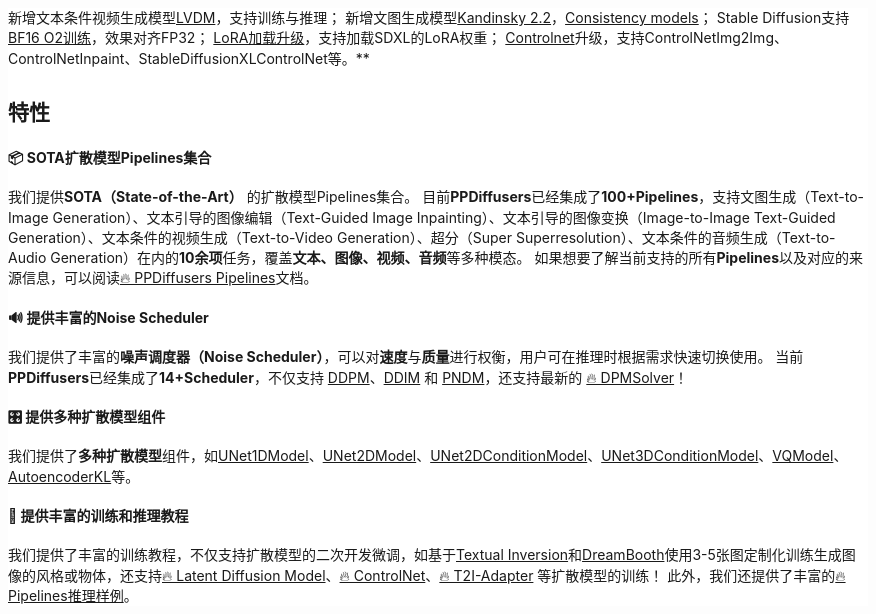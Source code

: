 新增文本条件视频生成模型[LVDM](https://github.com/PaddlePaddle/PaddleMIX/tree/develop/ppdiffusers/examples/text_to_video_lvdm)，支持训练与推理；
新增文图生成模型[Kandinsky 2.2](#文本图像多模)，[Consistency models](#文本图像多模)；
Stable Diffusion支持[BF16 O2训练](https://github.com/PaddlePaddle/PaddleMIX/tree/develop/ppdiffusers/examples/stable_diffusion)，效果对齐FP32；
[LoRA加载升级](#加载HF-LoRA权重)，支持加载SDXL的LoRA权重；
[Controlnet](https://github.com/PaddlePaddle/PaddleMIX/tree/develop/ppdiffusers/ppdiffusers/pipelines/controlnet)升级，支持ControlNetImg2Img、ControlNetInpaint、StableDiffusionXLControlNet等。**




## 特性
#### 📦 SOTA扩散模型Pipelines集合
我们提供**SOTA（State-of-the-Art）** 的扩散模型Pipelines集合。
目前**PPDiffusers**已经集成了**100+Pipelines**，支持文图生成（Text-to-Image Generation）、文本引导的图像编辑（Text-Guided Image Inpainting）、文本引导的图像变换（Image-to-Image Text-Guided Generation）、文本条件的视频生成（Text-to-Video Generation）、超分（Super Superresolution）、文本条件的音频生成（Text-to-Audio Generation）在内的**10余项**任务，覆盖**文本、图像、视频、音频**等多种模态。
如果想要了解当前支持的所有**Pipelines**以及对应的来源信息，可以阅读[🔥 PPDiffusers Pipelines](https://github.com/PaddlePaddle/PaddleMIX/blob/develop/ppdiffusers/ppdiffusers/pipelines/README.md)文档。


#### 🔊 提供丰富的Noise Scheduler
我们提供了丰富的**噪声调度器（Noise Scheduler）**，可以对**速度**与**质量**进行权衡，用户可在推理时根据需求快速切换使用。
当前**PPDiffusers**已经集成了**14+Scheduler**，不仅支持 [DDPM](https://github.com/PaddlePaddle/PaddleMIX/blob/develop/ppdiffusers/ppdiffusers/schedulers/scheduling_ddpm.py)、[DDIM](https://github.com/PaddlePaddle/PaddleMIX/blob/develop/ppdiffusers/ppdiffusers/schedulers/scheduling_ddim.py) 和 [PNDM](https://github.com/PaddlePaddle/PaddleMIX/blob/develop/ppdiffusers/ppdiffusers/schedulers/scheduling_pndm.py)，还支持最新的 [🔥 DPMSolver](https://github.com/PaddlePaddle/PaddleMIX/blob/develop/ppdiffusers/ppdiffusers/schedulers/scheduling_dpmsolver_multistep.py)！

#### 🎛️ 提供多种扩散模型组件
我们提供了**多种扩散模型**组件，如[UNet1DModel](https://github.com/PaddlePaddle/PaddleMIX/blob/develop/ppdiffusers/ppdiffusers/models/unet_1d.py)、[UNet2DModel](https://github.com/PaddlePaddle/PaddleMIX/blob/develop/ppdiffusers/ppdiffusers/models/unet_2d.py)、[UNet2DConditionModel](https://github.com/PaddlePaddle/PaddleMIX/blob/develop/ppdiffusers/ppdiffusers/models/unet_2d_condition.py)、[UNet3DConditionModel](https://github.com/PaddlePaddle/PaddleMIX/blob/develop/ppdiffusers/ppdiffusers/models/unet_3d_condition.py)、[VQModel](https://github.com/PaddlePaddle/PaddleMIX/blob/develop/ppdiffusers/ppdiffusers/models/vae.py)、[AutoencoderKL](https://github.com/PaddlePaddle/PaddleMIX/blob/develop/ppdiffusers/ppdiffusers/models/vae.py)等。


#### 📖 提供丰富的训练和推理教程
我们提供了丰富的训练教程，不仅支持扩散模型的二次开发微调，如基于[Textual Inversion](https://github.com/PaddlePaddle/PaddleMIX/tree/develop/ppdiffusers/examples/textual_inversion)和[DreamBooth](https://github.com/PaddlePaddle/PaddleMIX/tree/develop/ppdiffusers/examples/dreambooth)使用3-5张图定制化训练生成图像的风格或物体，还支持[🔥 Latent Diffusion Model](https://github.com/PaddlePaddle/PaddleMIX/tree/develop/ppdiffusers/examples/text_to_image_laion400m)、[🔥 ControlNet](https://github.com/PaddlePaddle/PaddleMIX/tree/develop/ppdiffusers/examples/controlnet)、[🔥 T2I-Adapter](https://github.com/PaddlePaddle/PaddleMIX/tree/develop/ppdiffusers/examples/t2i-adapter)  等扩散模型的训练！
此外，我们还提供了丰富的[🔥 Pipelines推理样例](https://github.com/PaddlePaddle/PaddleMIX/tree/develop/ppdiffusers/examples/inference)。
